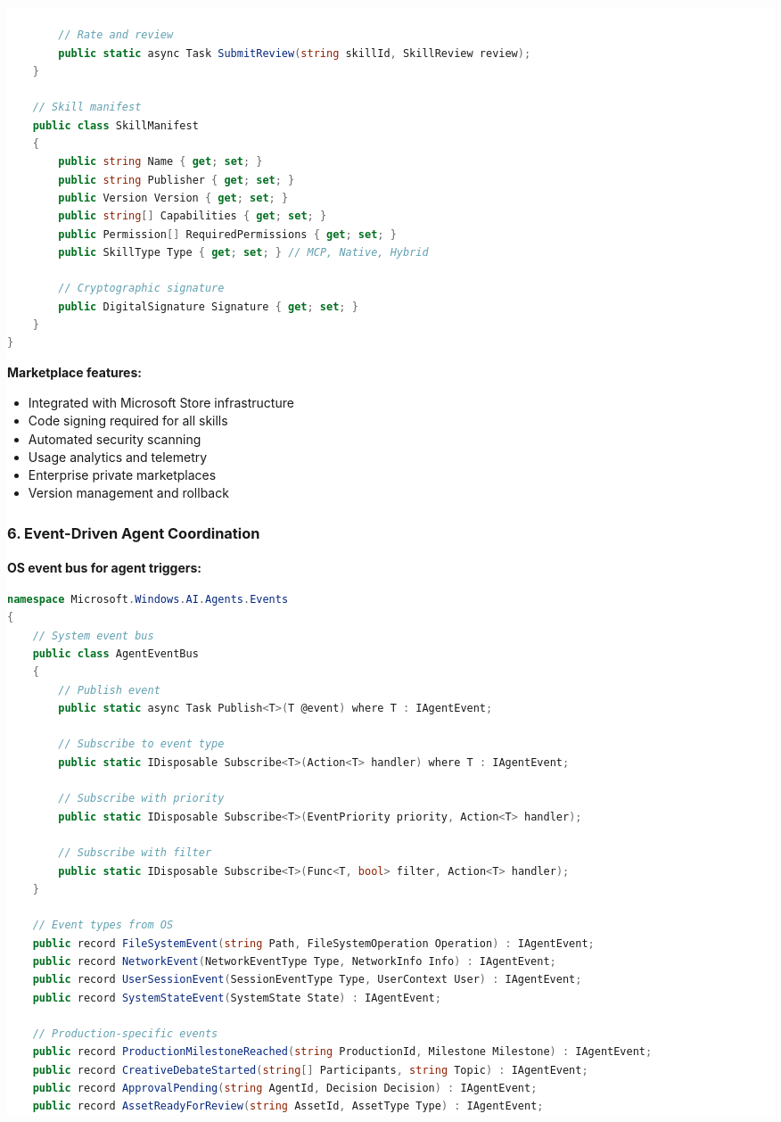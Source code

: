 ```csharp

        // Rate and review
        public static async Task SubmitReview(string skillId, SkillReview review);
    }

    // Skill manifest
    public class SkillManifest
    {
        public string Name { get; set; }
        public string Publisher { get; set; }
        public Version Version { get; set; }
        public string[] Capabilities { get; set; }
        public Permission[] RequiredPermissions { get; set; }
        public SkillType Type { get; set; } // MCP, Native, Hybrid

        // Cryptographic signature
        public DigitalSignature Signature { get; set; }
    }
}
```

**Marketplace features:**

- Integrated with Microsoft Store infrastructure
- Code signing required for all skills
- Automated security scanning
- Usage analytics and telemetry
- Enterprise private marketplaces
- Version management and rollback

### 6. Event-Driven Agent Coordination

**OS event bus for agent triggers:**

```csharp
namespace Microsoft.Windows.AI.Agents.Events
{
    // System event bus
    public class AgentEventBus
    {
        // Publish event
        public static async Task Publish<T>(T @event) where T : IAgentEvent;

        // Subscribe to event type
        public static IDisposable Subscribe<T>(Action<T> handler) where T : IAgentEvent;

        // Subscribe with priority
        public static IDisposable Subscribe<T>(EventPriority priority, Action<T> handler);

        // Subscribe with filter
        public static IDisposable Subscribe<T>(Func<T, bool> filter, Action<T> handler);
    }

    // Event types from OS
    public record FileSystemEvent(string Path, FileSystemOperation Operation) : IAgentEvent;
    public record NetworkEvent(NetworkEventType Type, NetworkInfo Info) : IAgentEvent;
    public record UserSessionEvent(SessionEventType Type, UserContext User) : IAgentEvent;
    public record SystemStateEvent(SystemState State) : IAgentEvent;

    // Production-specific events
    public record ProductionMilestoneReached(string ProductionId, Milestone Milestone) : IAgentEvent;
    public record CreativeDebateStarted(string[] Participants, string Topic) : IAgentEvent;
    public record ApprovalPending(string AgentId, Decision Decision) : IAgentEvent;
    public record AssetReadyForReview(string AssetId, AssetType Type) : IAgentEvent;
```